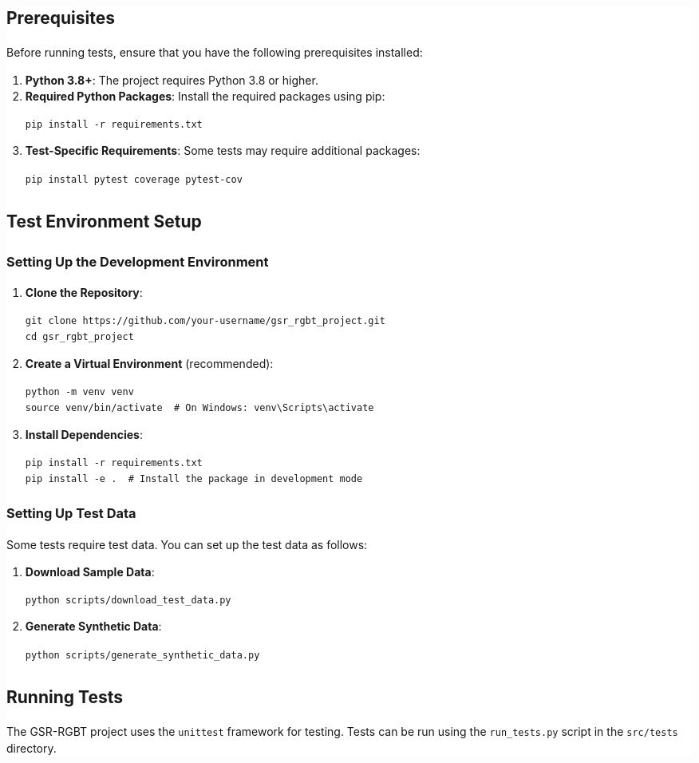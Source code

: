 ## Prerequisites

Before running tests, ensure that you have the following prerequisites installed:

1. **Python 3.8+**: The project requires Python 3.8 or higher.
2. **Required Python Packages**: Install the required packages using pip:
   ```
   pip install -r requirements.txt
   ```
3. **Test-Specific Requirements**: Some tests may require additional packages:
   ```
   pip install pytest coverage pytest-cov
   ```

## Test Environment Setup

### Setting Up the Development Environment

1. **Clone the Repository**:
   ```
   git clone https://github.com/your-username/gsr_rgbt_project.git
   cd gsr_rgbt_project
   ```

2. **Create a Virtual Environment** (recommended):
   ```
   python -m venv venv
   source venv/bin/activate  # On Windows: venv\Scripts\activate
   ```

3. **Install Dependencies**:
   ```
   pip install -r requirements.txt
   pip install -e .  # Install the package in development mode
   ```

### Setting Up Test Data

Some tests require test data. You can set up the test data as follows:

1. **Download Sample Data**:
   ```
   python scripts/download_test_data.py
   ```

2. **Generate Synthetic Data**:
   ```
   python scripts/generate_synthetic_data.py
   ```

## Running Tests

The GSR-RGBT project uses the `unittest` framework for testing. Tests can be run using the `run_tests.py` script in the `src/tests` directory.
